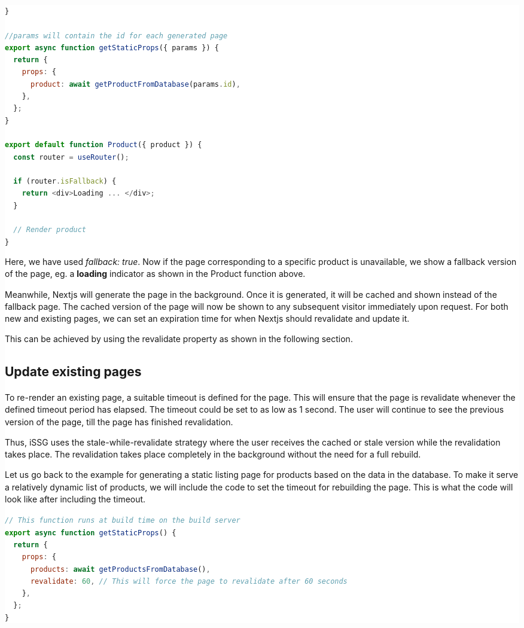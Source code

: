 ```js
}

//params will contain the id for each generated page
export async function getStaticProps({ params }) {
  return {
    props: {
      product: await getProductFromDatabase(params.id),
    },
  };
}

export default function Product({ product }) {
  const router = useRouter();

  if (router.isFallback) {
    return <div>Loading ... </div>;
  }

  // Render product
}
```

Here, we have used _fallback: true_. Now if the page corresponding to a specific product is unavailable, we show a fallback version of the page, eg. a **loading** indicator as shown in the Product function above.

Meanwhile, Nextjs will generate the page in the background. Once it is generated, it will be cached and shown instead of the fallback page. The cached version of the page will now be shown to any subsequent visitor immediately upon request. For both new and existing pages, we can set an expiration time for when Nextjs should revalidate and update it.

This can be achieved by using the revalidate property as shown in the following section.

## Update existing pages

To re-render an existing page, a suitable timeout is defined for the page. This will ensure that the page is revalidate whenever the defined timeout period has elapsed. The timeout could be set to as low as 1 second. The user will continue to see the previous version of the page, till the page has finished revalidation.

Thus, iSSG uses the stale-while-revalidate strategy where the user receives the cached or stale version while the revalidation takes place. The revalidation takes place completely in the background without the need for a full rebuild.

Let us go back to the example for generating a static listing page for products based on the data in the database. To make it serve a relatively dynamic list of products, we will include the code to set the timeout for rebuilding the page. This is what the code will look like after including the timeout.

```js
// This function runs at build time on the build server
export async function getStaticProps() {
  return {
    props: {
      products: await getProductsFromDatabase(),
      revalidate: 60, // This will force the page to revalidate after 60 seconds
    },
  };
}
```
